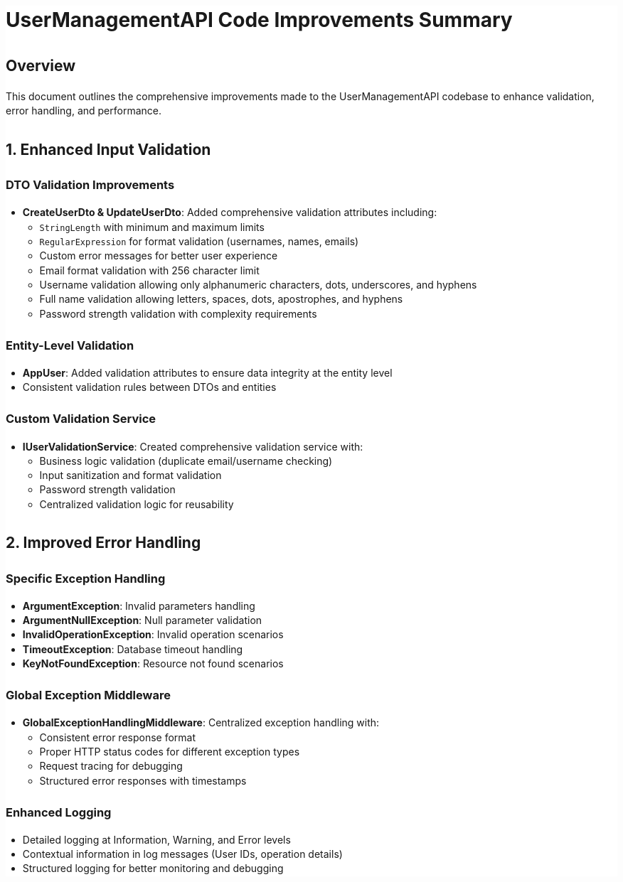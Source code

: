 # UserManagementAPI Code Improvements Summary

## Overview
This document outlines the comprehensive improvements made to the UserManagementAPI codebase to enhance validation, error handling, and performance.

## 1. Enhanced Input Validation

### DTO Validation Improvements
- **CreateUserDto & UpdateUserDto**: Added comprehensive validation attributes including:
  - `StringLength` with minimum and maximum limits
  - `RegularExpression` for format validation (usernames, names, emails)
  - Custom error messages for better user experience
  - Email format validation with 256 character limit
  - Username validation allowing only alphanumeric characters, dots, underscores, and hyphens
  - Full name validation allowing letters, spaces, dots, apostrophes, and hyphens
  - Password strength validation with complexity requirements

### Entity-Level Validation
- **AppUser**: Added validation attributes to ensure data integrity at the entity level
- Consistent validation rules between DTOs and entities

### Custom Validation Service
- **IUserValidationService**: Created comprehensive validation service with:
  - Business logic validation (duplicate email/username checking)
  - Input sanitization and format validation
  - Password strength validation
  - Centralized validation logic for reusability

## 2. Improved Error Handling

### Specific Exception Handling
- **ArgumentException**: Invalid parameters handling
- **ArgumentNullException**: Null parameter validation
- **InvalidOperationException**: Invalid operation scenarios
- **TimeoutException**: Database timeout handling
- **KeyNotFoundException**: Resource not found scenarios

### Global Exception Middleware
- **GlobalExceptionHandlingMiddleware**: Centralized exception handling with:
  - Consistent error response format
  - Proper HTTP status codes for different exception types
  - Request tracing for debugging
  - Structured error responses with timestamps

### Enhanced Logging
- Detailed logging at Information, Warning, and Error levels
- Contextual information in log messages (User IDs, operation details)
- Structured logging for better monitoring and debugging
